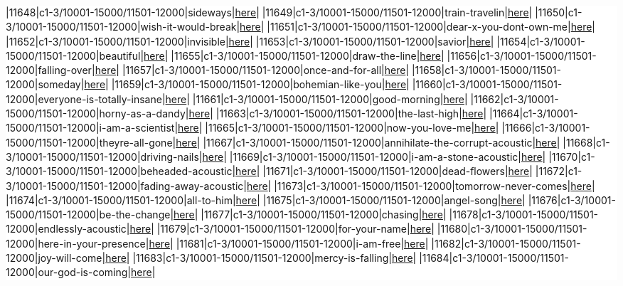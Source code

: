 |11648|c1-3/10001-15000/11501-12000|sideways|[here](https://cdn.jsdelivr.net/gh/guitarchord/c1-3/10001-15000/11501-12000/sideways.webp)|
|11649|c1-3/10001-15000/11501-12000|train-travelin|[here](https://cdn.jsdelivr.net/gh/guitarchord/c1-3/10001-15000/11501-12000/train-travelin.webp)|
|11650|c1-3/10001-15000/11501-12000|wish-it-would-break|[here](https://cdn.jsdelivr.net/gh/guitarchord/c1-3/10001-15000/11501-12000/wish-it-would-break.webp)|
|11651|c1-3/10001-15000/11501-12000|dear-x-you-dont-own-me|[here](https://cdn.jsdelivr.net/gh/guitarchord/c1-3/10001-15000/11501-12000/dear-x-you-dont-own-me.webp)|
|11652|c1-3/10001-15000/11501-12000|invisible|[here](https://cdn.jsdelivr.net/gh/guitarchord/c1-3/10001-15000/11501-12000/invisible.webp)|
|11653|c1-3/10001-15000/11501-12000|savior|[here](https://cdn.jsdelivr.net/gh/guitarchord/c1-3/10001-15000/11501-12000/savior.webp)|
|11654|c1-3/10001-15000/11501-12000|beautiful|[here](https://cdn.jsdelivr.net/gh/guitarchord/c1-3/10001-15000/11501-12000/beautiful.webp)|
|11655|c1-3/10001-15000/11501-12000|draw-the-line|[here](https://cdn.jsdelivr.net/gh/guitarchord/c1-3/10001-15000/11501-12000/draw-the-line.webp)|
|11656|c1-3/10001-15000/11501-12000|falling-over|[here](https://cdn.jsdelivr.net/gh/guitarchord/c1-3/10001-15000/11501-12000/falling-over.webp)|
|11657|c1-3/10001-15000/11501-12000|once-and-for-all|[here](https://cdn.jsdelivr.net/gh/guitarchord/c1-3/10001-15000/11501-12000/once-and-for-all.webp)|
|11658|c1-3/10001-15000/11501-12000|someday|[here](https://cdn.jsdelivr.net/gh/guitarchord/c1-3/10001-15000/11501-12000/someday.webp)|
|11659|c1-3/10001-15000/11501-12000|bohemian-like-you|[here](https://cdn.jsdelivr.net/gh/guitarchord/c1-3/10001-15000/11501-12000/bohemian-like-you.webp)|
|11660|c1-3/10001-15000/11501-12000|everyone-is-totally-insane|[here](https://cdn.jsdelivr.net/gh/guitarchord/c1-3/10001-15000/11501-12000/everyone-is-totally-insane.webp)|
|11661|c1-3/10001-15000/11501-12000|good-morning|[here](https://cdn.jsdelivr.net/gh/guitarchord/c1-3/10001-15000/11501-12000/good-morning.webp)|
|11662|c1-3/10001-15000/11501-12000|horny-as-a-dandy|[here](https://cdn.jsdelivr.net/gh/guitarchord/c1-3/10001-15000/11501-12000/horny-as-a-dandy.webp)|
|11663|c1-3/10001-15000/11501-12000|the-last-high|[here](https://cdn.jsdelivr.net/gh/guitarchord/c1-3/10001-15000/11501-12000/the-last-high.webp)|
|11664|c1-3/10001-15000/11501-12000|i-am-a-scientist|[here](https://cdn.jsdelivr.net/gh/guitarchord/c1-3/10001-15000/11501-12000/i-am-a-scientist.webp)|
|11665|c1-3/10001-15000/11501-12000|now-you-love-me|[here](https://cdn.jsdelivr.net/gh/guitarchord/c1-3/10001-15000/11501-12000/now-you-love-me.webp)|
|11666|c1-3/10001-15000/11501-12000|theyre-all-gone|[here](https://cdn.jsdelivr.net/gh/guitarchord/c1-3/10001-15000/11501-12000/theyre-all-gone.webp)|
|11667|c1-3/10001-15000/11501-12000|annihilate-the-corrupt-acoustic|[here](https://cdn.jsdelivr.net/gh/guitarchord/c1-3/10001-15000/11501-12000/annihilate-the-corrupt-acoustic.webp)|
|11668|c1-3/10001-15000/11501-12000|driving-nails|[here](https://cdn.jsdelivr.net/gh/guitarchord/c1-3/10001-15000/11501-12000/driving-nails.webp)|
|11669|c1-3/10001-15000/11501-12000|i-am-a-stone-acoustic|[here](https://cdn.jsdelivr.net/gh/guitarchord/c1-3/10001-15000/11501-12000/i-am-a-stone-acoustic.webp)|
|11670|c1-3/10001-15000/11501-12000|beheaded-acoustic|[here](https://cdn.jsdelivr.net/gh/guitarchord/c1-3/10001-15000/11501-12000/beheaded-acoustic.webp)|
|11671|c1-3/10001-15000/11501-12000|dead-flowers|[here](https://cdn.jsdelivr.net/gh/guitarchord/c1-3/10001-15000/11501-12000/dead-flowers.webp)|
|11672|c1-3/10001-15000/11501-12000|fading-away-acoustic|[here](https://cdn.jsdelivr.net/gh/guitarchord/c1-3/10001-15000/11501-12000/fading-away-acoustic.webp)|
|11673|c1-3/10001-15000/11501-12000|tomorrow-never-comes|[here](https://cdn.jsdelivr.net/gh/guitarchord/c1-3/10001-15000/11501-12000/tomorrow-never-comes.webp)|
|11674|c1-3/10001-15000/11501-12000|all-to-him|[here](https://cdn.jsdelivr.net/gh/guitarchord/c1-3/10001-15000/11501-12000/all-to-him.webp)|
|11675|c1-3/10001-15000/11501-12000|angel-song|[here](https://cdn.jsdelivr.net/gh/guitarchord/c1-3/10001-15000/11501-12000/angel-song.webp)|
|11676|c1-3/10001-15000/11501-12000|be-the-change|[here](https://cdn.jsdelivr.net/gh/guitarchord/c1-3/10001-15000/11501-12000/be-the-change.webp)|
|11677|c1-3/10001-15000/11501-12000|chasing|[here](https://cdn.jsdelivr.net/gh/guitarchord/c1-3/10001-15000/11501-12000/chasing.webp)|
|11678|c1-3/10001-15000/11501-12000|endlessly-acoustic|[here](https://cdn.jsdelivr.net/gh/guitarchord/c1-3/10001-15000/11501-12000/endlessly-acoustic.webp)|
|11679|c1-3/10001-15000/11501-12000|for-your-name|[here](https://cdn.jsdelivr.net/gh/guitarchord/c1-3/10001-15000/11501-12000/for-your-name.webp)|
|11680|c1-3/10001-15000/11501-12000|here-in-your-presence|[here](https://cdn.jsdelivr.net/gh/guitarchord/c1-3/10001-15000/11501-12000/here-in-your-presence.webp)|
|11681|c1-3/10001-15000/11501-12000|i-am-free|[here](https://cdn.jsdelivr.net/gh/guitarchord/c1-3/10001-15000/11501-12000/i-am-free.webp)|
|11682|c1-3/10001-15000/11501-12000|joy-will-come|[here](https://cdn.jsdelivr.net/gh/guitarchord/c1-3/10001-15000/11501-12000/joy-will-come.webp)|
|11683|c1-3/10001-15000/11501-12000|mercy-is-falling|[here](https://cdn.jsdelivr.net/gh/guitarchord/c1-3/10001-15000/11501-12000/mercy-is-falling.webp)|
|11684|c1-3/10001-15000/11501-12000|our-god-is-coming|[here](https://cdn.jsdelivr.net/gh/guitarchord/c1-3/10001-15000/11501-12000/our-god-is-coming.webp)|